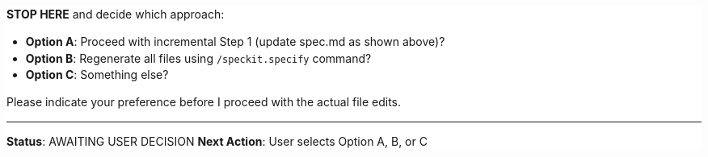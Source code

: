 **STOP HERE** and decide which approach:

- **Option A**: Proceed with incremental Step 1 (update spec.md as shown above)?
- **Option B**: Regenerate all files using `/speckit.specify` command?
- **Option C**: Something else?

Please indicate your preference before I proceed with the actual file edits.

---

**Status**: AWAITING USER DECISION
**Next Action**: User selects Option A, B, or C
